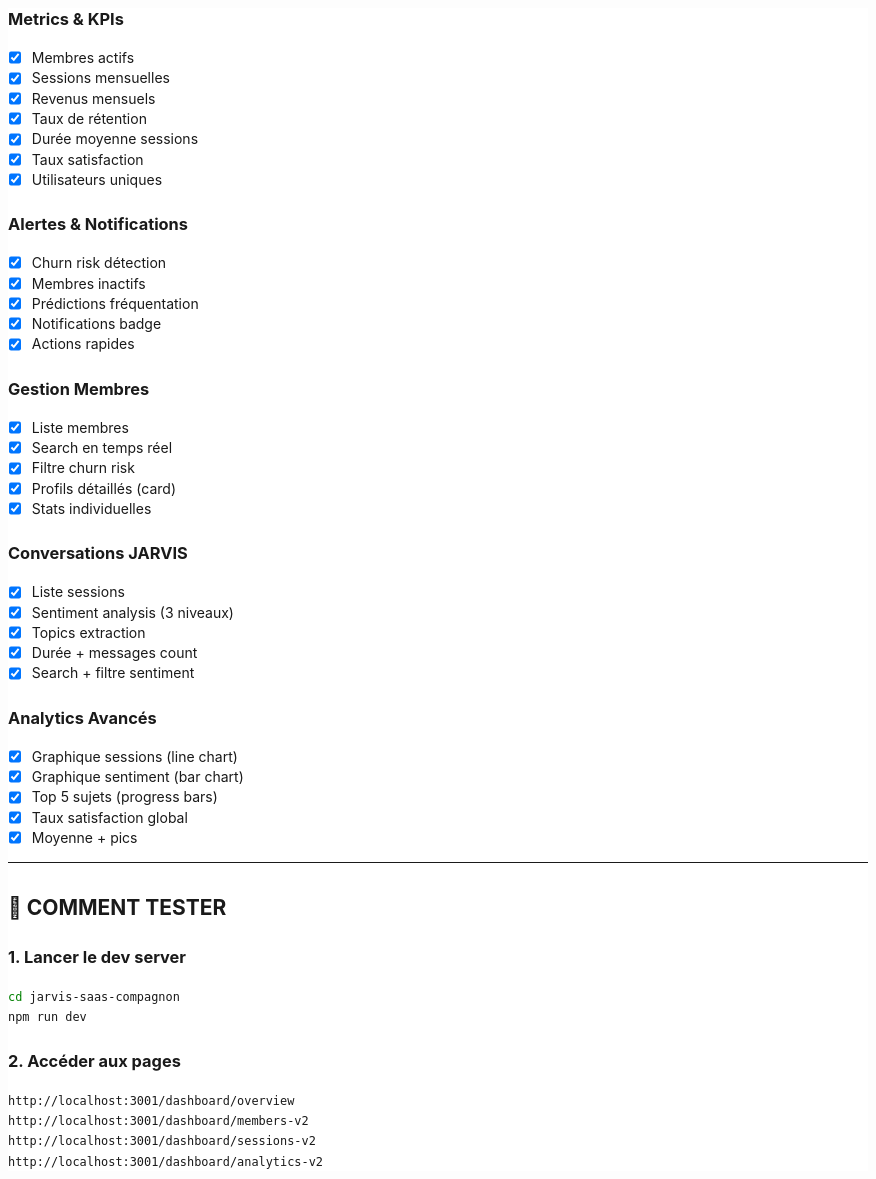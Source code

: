 ### Metrics & KPIs
- [x] Membres actifs
- [x] Sessions mensuelles
- [x] Revenus mensuels
- [x] Taux de rétention
- [x] Durée moyenne sessions
- [x] Taux satisfaction
- [x] Utilisateurs uniques

### Alertes & Notifications
- [x] Churn risk détection
- [x] Membres inactifs
- [x] Prédictions fréquentation
- [x] Notifications badge
- [x] Actions rapides

### Gestion Membres
- [x] Liste membres
- [x] Search en temps réel
- [x] Filtre churn risk
- [x] Profils détaillés (card)
- [x] Stats individuelles

### Conversations JARVIS
- [x] Liste sessions
- [x] Sentiment analysis (3 niveaux)
- [x] Topics extraction
- [x] Durée + messages count
- [x] Search + filtre sentiment

### Analytics Avancés
- [x] Graphique sessions (line chart)
- [x] Graphique sentiment (bar chart)
- [x] Top 5 sujets (progress bars)
- [x] Taux satisfaction global
- [x] Moyenne + pics

---

## 🚀 COMMENT TESTER

### 1. Lancer le dev server
```bash
cd jarvis-saas-compagnon
npm run dev
```

### 2. Accéder aux pages
```
http://localhost:3001/dashboard/overview
http://localhost:3001/dashboard/members-v2
http://localhost:3001/dashboard/sessions-v2
http://localhost:3001/dashboard/analytics-v2
```
